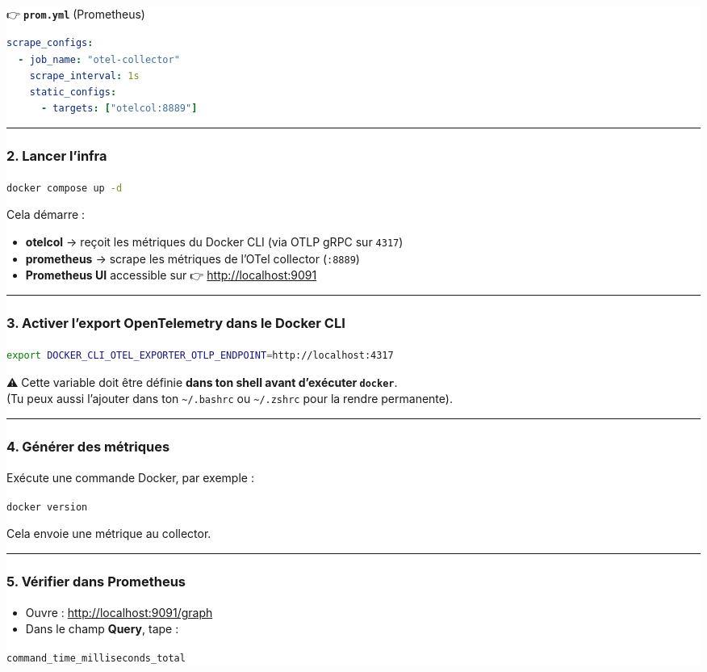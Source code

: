 ```yaml
```

👉 **`prom.yml`** (Prometheus)

```yaml
scrape_configs:
  - job_name: "otel-collector"
    scrape_interval: 1s
    static_configs:
      - targets: ["otelcol:8889"]
```

***

### 2. Lancer l’infra

```bash
docker compose up -d
```

Cela démarre :

* **otelcol** → reçoit les métriques du Docker CLI (via OTLP gRPC sur `4317`)
* **prometheus** → scrape les métriques de l’OTel collector (`:8889`)
* **Prometheus UI** accessible sur 👉 [http://localhost:9091](http://localhost:9091)

***

### 3. Activer l’export OpenTelemetry dans le Docker CLI

```bash
export DOCKER_CLI_OTEL_EXPORTER_OTLP_ENDPOINT=http://localhost:4317
```

⚠️ Cette variable doit être définie **dans ton shell avant d’exécuter `docker`**.\
(Tu peux aussi l’ajouter dans ton `~/.bashrc` ou `~/.zshrc` pour la rendre permanente).

***

### 4. Générer des métriques

Exécute une commande Docker, par exemple :

```bash
docker version
```

Cela envoie une métrique au collector.

***

### 5. Vérifier dans Prometheus

* Ouvre : [http://localhost:9091/graph](http://localhost:9091/graph)
* Dans le champ **Query**, tape :

```
command_time_milliseconds_total
```
